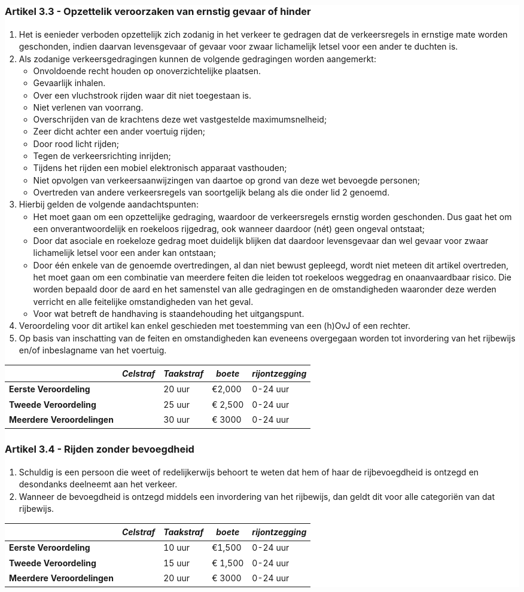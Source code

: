 ### Artikel 3.3 - Opzettelik veroorzaken van ernstig gevaar of hinder
1. Het is eenieder verboden opzettelijk zich zodanig in het verkeer te gedragen dat de verkeersregels in ernstige mate worden geschonden, indien daarvan levensgevaar of gevaar voor zwaar lichamelijk letsel voor een ander te duchten is.
2. Als zodanige verkeersgedragingen kunnen de volgende gedragingen worden aangemerkt:
    * Onvoldoende recht houden op onoverzichtelijke plaatsen.
    * Gevaarlijk inhalen.
    * Over een vluchstrook rijden waar dit niet toegestaan is.
    * Niet verlenen van voorrang.
    * Overschrijden van de krachtens deze wet vastgestelde maximumsnelheid;
    * Zeer dicht achter een ander voertuig rijden;
    * Door rood licht rijden;
    * Tegen de verkeersrichting inrijden;
    * Tijdens het rijden een mobiel elektronisch apparaat vasthouden;
    * Niet opvolgen van verkeersaanwijzingen van daartoe op grond van deze wet bevoegde personen;
    * Overtreden van andere verkeersregels van soortgelijk belang als die onder lid 2 genoemd.
3. Hierbij gelden de volgende aandachtspunten:
    * Het moet gaan om een opzettelijke gedraging, waardoor de verkeersregels ernstig worden geschonden. Dus gaat het om een onverantwoordelijk en roekeloos rijgedrag, ook wanneer daardoor (nét) geen ongeval ontstaat;
    * Door dat asociale en roekeloze gedrag moet duidelijk blijken dat daardoor levensgevaar dan wel gevaar voor zwaar lichamelijk letsel voor een ander kan ontstaan;
    * Door één enkele van de genoemde overtredingen, al dan niet bewust gepleegd, wordt niet meteen dit artikel overtreden, het moet gaan om een combinatie van meerdere feiten die leiden tot roekeloos weggedrag en onaanvaardbaar risico. Die worden bepaald door de aard en het samenstel van alle gedragingen en de omstandigheden waaronder deze werden verricht en alle feitelijke omstandigheden van het geval.
    * Voor wat betreft de handhaving is staandehouding het uitgangspunt.
4. Veroordeling voor dit artikel kan enkel geschieden met toestemming van een (h)OvJ of een rechter.
5. Op basis van inschatting van de feiten en omstandigheden kan eveneens overgegaan worden tot invordering van het rijbewijs en/of inbeslagname van het voertuig.

|   | *Celstraf*  | *Taakstraf*  | *boete*  | *rijontzegging* |
|---|---|---|---|---|
|  **Eerste Veroordeling** |   | 20 uur | €2,000  | 0-24 uur |
| **Tweede Veroordeling**  |   | 25 uur | € 2,500  | 0-24 uur |
| **Meerdere Veroordelingen**  |   | 30 uur | € 3000  | 0-24 uur |

### Artikel 3.4 - Rijden zonder bevoegdheid
1. Schuldig is een persoon die weet of redelijkerwijs behoort te weten dat hem of haar de rijbevoegdheid is ontzegd en desondanks deelneemt aan het verkeer.
1. Wanneer de bevoegdheid is ontzegd middels een invordering van het rijbewijs, dan geldt dit voor alle categoriën van dat rijbewijs.

|   | *Celstraf*  | *Taakstraf*  | *boete*  | *rijontzegging* |
|---|---|---|---|---|
|  **Eerste Veroordeling** |   | 10 uur | €1,500  | 0-24 uur |
| **Tweede Veroordeling**  |   | 15 uur | € 1,500  | 0-24 uur |
| **Meerdere Veroordelingen**  |   | 20 uur | € 3000  | 0-24 uur |
